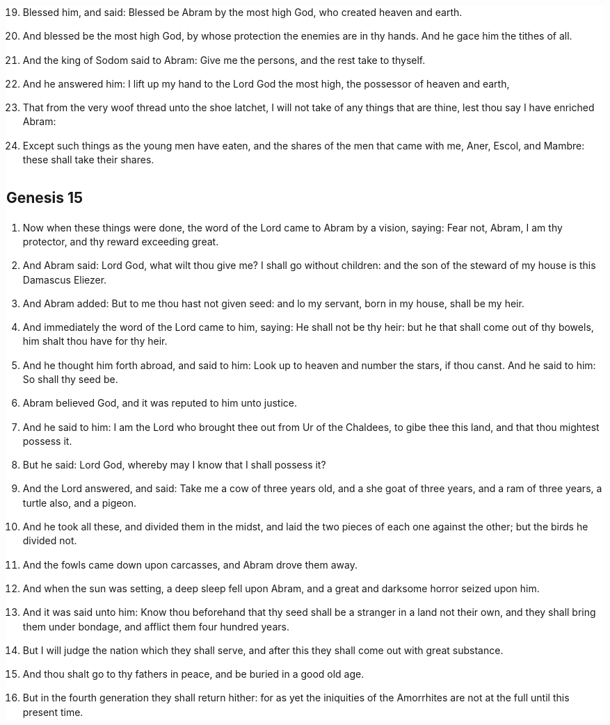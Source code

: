 19. Blessed him, and said: Blessed be Abram by the most high God, who created heaven and earth.

20. And blessed be the most high God, by whose protection the enemies are in thy hands. And he gace him the tithes of all.

21. And the king of Sodom said to Abram: Give me the persons, and the rest take to thyself.

22. And he answered him: I lift up my hand to the Lord God the most high, the possessor of heaven and earth,

23. That from the very woof thread unto the shoe latchet, I will not take of any things that are thine, lest thou say I have enriched Abram:

24. Except such things as the young men have eaten, and the shares of the men that came with me, Aner, Escol, and Mambre: these shall take their shares.

## Genesis 15

1. Now when these things were done, the word of the Lord came to Abram by a vision, saying: Fear not, Abram, I am thy protector, and thy reward exceeding great.

2. And Abram said: Lord God, what wilt thou give me? I shall go without children: and the son of the steward of my house is this Damascus Eliezer.

3. And Abram added: But to me thou hast not given seed: and lo my servant, born in my house, shall be my heir.

4. And immediately the word of the Lord came to him, saying: He shall not be thy heir: but he that shall come out of thy bowels, him shalt thou have for thy heir.

5. And he thought him forth abroad, and said to him: Look up to heaven and number the stars, if thou canst. And he said to him: So shall thy seed be.

6. Abram believed God, and it was reputed to him unto justice.

7. And he said to him: I am the Lord who brought thee out from Ur of the Chaldees, to gibe thee this land, and that thou mightest possess it.

8. But he said: Lord God, whereby may I know that I shall possess it?

9. And the Lord answered, and said: Take me a cow of three years old, and a she goat of three years, and a ram of three years, a turtle also, and a pigeon.

10. And he took all these, and divided them in the midst, and laid the two pieces of each one against the other; but the birds he divided not.

11. And the fowls came down upon carcasses, and Abram drove them away.

12. And when the sun was setting, a deep sleep fell upon Abram, and a great and darksome horror seized upon him.

13. And it was said unto him: Know thou beforehand that thy seed shall be a stranger in a land not their own, and they shall bring them under bondage, and afflict them four hundred years.

14. But I will judge the nation which they shall serve, and after this they shall come out with great substance.

15. And thou shalt go to thy fathers in peace, and be buried in a good old age.

16. But in the fourth generation they shall return hither: for as yet the iniquities of the Amorrhites are not at the full until this present time.

